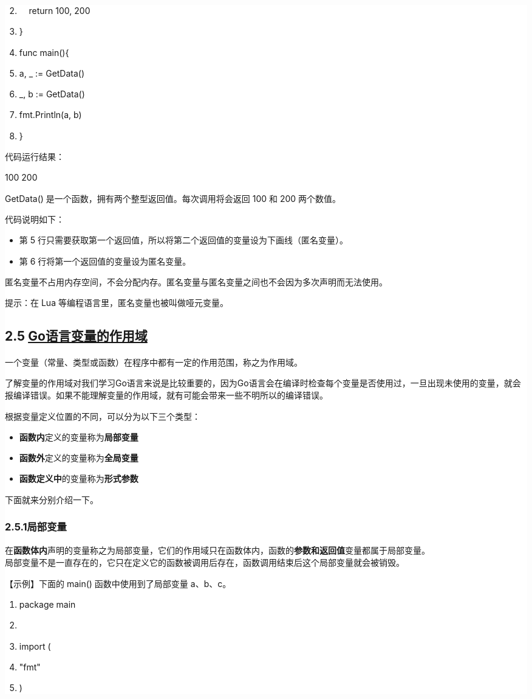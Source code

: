 2.      return 100, 200

3.  }

4.  func main(){

5.  a, \_ := GetData()

6.  \_, b := GetData()

7.  fmt.Println(a, b)

8.  }

代码运行结果：

100 200

GetData() 是一个函数，拥有两个整型返回值。每次调用将会返回 100 和 200 两个数值。  
  
代码说明如下：

- 第 5 行只需要获取第一个返回值，所以将第二个返回值的变量设为下画线（匿名变量）。

- 第 6 行将第一个返回值的变量设为匿名变量。

匿名变量不占用内存空间，不会分配内存。匿名变量与匿名变量之间也不会因为多次声明而无法使用。  
  
提示：在 Lua 等编程语言里，匿名变量也被叫做哑元变量。

## 2.5 [Go语言变量的作用域](http://c.biancheng.net/view/4032.html)

一个变量（常量、类型或函数）在程序中都有一定的作用范围，称之为作用域。  
  
了解变量的作用域对我们学习Go语言来说是比较重要的，因为Go语言会在编译时检查每个变量是否使用过，一旦出现未使用的变量，就会报编译错误。如果不能理解变量的作用域，就有可能会带来一些不明所以的编译错误。  
  
根据变量定义位置的不同，可以分为以下三个类型：

- **函数内**定义的变量称为**局部变量**

- **函数外**定义的变量称为**全局变量**

- **函数定义中**的变量称为**形式参数**

下面就来分别介绍一下。

### 2.5.1局部变量

在**函数体内**声明的变量称之为局部变量，它们的作用域只在函数体内，函数的**参数和返回值**变量都属于局部变量。  
局部变量不是一直存在的，它只在定义它的函数被调用后存在，函数调用结束后这个局部变量就会被销毁。  
  
【示例】下面的 main() 函数中使用到了局部变量 a、b、c。

1.  package main

2.  

3.  import (

4.  "fmt"

5.  )
